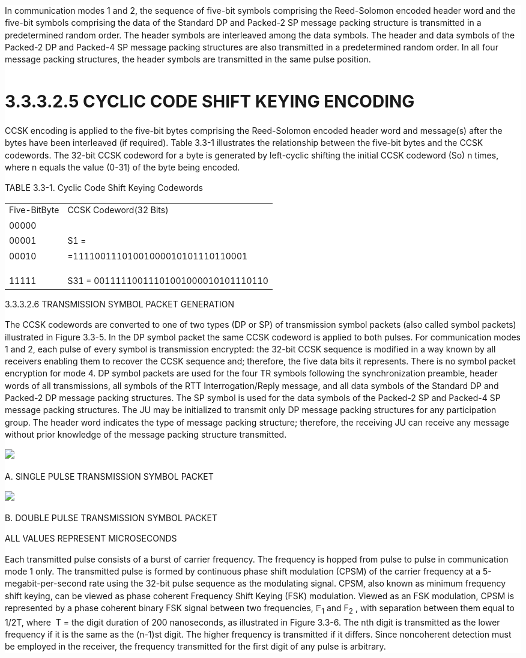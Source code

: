 In communication modes 1 and 2, the sequence of five-bit symbols comprising the Reed-Solomon encoded header word and the five-bit symbols comprising the data of the Standard DP and Packed-2 SP message packing structure is transmitted in a predetermined random order.  The header symbols are interleaved among the data symbols.  The header and data symbols of the Packed-2 DP and Packed-4 SP message packing structures are also transmitted in a predetermined random order.  In all four message packing structures, the header symbols are transmitted in the same pulse position.  

# 3.3.3.2.5 CYCLIC CODE SHIFT KEYING ENCODING  

CCSK encoding is applied to the five-bit bytes comprising the Reed-Solomon encoded header word and message(s) after the bytes have been interleaved (if required).  Table 3.3-1 illustrates the relationship between the five-bit bytes and the CCSK codewords.  The 32-bit CCSK codeword for a byte is generated by left-cyclic shifting the initial CCSK codeword (So) n times, where n equals the value (0-31) of the byte being encoded.  

TABLE 3.3-1.  Cyclic Code Shift Keying Codewords   


<html><body><table><tr><td>Five-BitByte</td><td>CCSK Codeword(32 Bits)</td></tr><tr><td>00000</td><td></td></tr><tr><td>00001</td><td>S1 =</td></tr><tr><td>00010</td><td>=11110011101001000010101110110001</td></tr><tr><td></td><td></td></tr><tr><td></td><td></td></tr><tr><td></td><td></td></tr><tr><td>11111</td><td>S31 = 00111110011101001000010101110110</td></tr></table></body></html>

3.3.3.2.6 TRANSMISSION SYMBOL PACKET GENERATION  

The CCSK codewords are converted to one of two types (DP or SP) of transmission symbol packets  (also called symbol packets) illustrated in Figure 3.3-5.  In the DP symbol packet the same CCSK codeword is applied to both pulses.  For communication modes 1 and 2, each pulse of every symbol is transmission encrypted:  the 32-bit CCSK sequence is modified in a way known by all receivers enabling them to recover the CCSK sequence and; therefore, the five data bits it represents.  There is no symbol packet encryption for mode 4.  DP symbol packets are used for the four TR symbols following the synchronization preamble, header words of all transmissions, all symbols of the RTT Interrogation/Reply message, and all data symbols of the Standard DP and Packed-2 DP message packing structures.  The SP symbol is used for the data symbols of the Packed-2 SP and Packed-4 SP message packing structures. The JU may be initialized to transmit only DP message packing structures for any participation group.  The header word indicates the type of message packing structure; therefore, the receiving JU can receive any message without prior knowledge of the message packing structure transmitted.  

![](images/791af5bd4de7aeb96444326d5ca63121e10bd78da9945a99b41eea8327546621.jpg)  

A.  SINGLE PULSE TRANSMISSION SYMBOL PACKET  

![](images/e24ca2d003064f72f1dd46e960b72e17936ec2e90412d60811750b5743b18c50.jpg)  

B.  DOUBLE PULSE TRANSMISSION SYMBOL PACKET  

ALL VALUES REPRESENT MICROSECONDS  

Each transmitted pulse consists of a burst of carrier frequency.  The frequency is hopped from pulse to pulse in communication mode 1 only.  The transmitted pulse is formed by continuous phase shift modulation (CPSM) of the carrier frequency at a 5-megabit-per-second rate using the 32-bit pulse sequence as the modulating signal.  CPSM, also known as minimum frequency shift keying, can be viewed as phase coherent Frequency Shift Keying (FSK) modulation.  Viewed as an FSK modulation, CPSM is represented by a phase coherent binary FSK signal between two frequencies, $\mathbb{F}_{1}$ and $\operatorname{F}_{2}$ , with separation between them equal to 1/2T, where $\mathrm{~T~}=$ the digit duration of 200 nanoseconds, as illustrated in Figure 3.3-6.  The nth digit is transmitted as the lower frequency if it is the same as the (n-1)st digit.  The higher frequency is transmitted if it differs.  Since noncoherent detection must be employed in the receiver, the frequency transmitted for the first digit of any pulse is arbitrary.  
